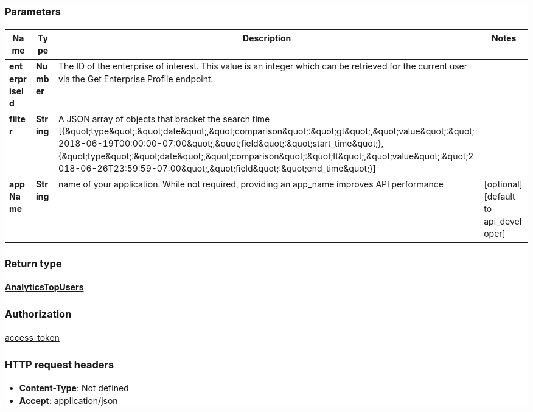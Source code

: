 ### Parameters

Name | Type | Description  | Notes
------------- | ------------- | ------------- | -------------
 **enterpriseId** | **Number**| The ID of the enterprise of interest. This value is an integer which can be retrieved for the current user via the Get Enterprise Profile endpoint. | 
 **filter** | **String**| A JSON array of objects that bracket the search time   [{\&quot;type\&quot;:\&quot;date\&quot;,\&quot;comparison\&quot;:\&quot;gt\&quot;,\&quot;value\&quot;:\&quot;2018-06-19T00:00:00-07:00\&quot;,\&quot;field\&quot;:\&quot;start_time\&quot;},{\&quot;type\&quot;:\&quot;date\&quot;,\&quot;comparison\&quot;:\&quot;lt\&quot;,\&quot;value\&quot;:\&quot;2018-06-26T23:59:59-07:00\&quot;,\&quot;field\&quot;:\&quot;end_time\&quot;}] | 
 **appName** | **String**| name of your application.  While not required, providing an app_name improves API performance | [optional] [default to api_developer]

### Return type

[**AnalyticsTopUsers**](AnalyticsTopUsers.md)

### Authorization

[access_token](../README.md#access_token)

### HTTP request headers

 - **Content-Type**: Not defined
 - **Accept**: application/json

